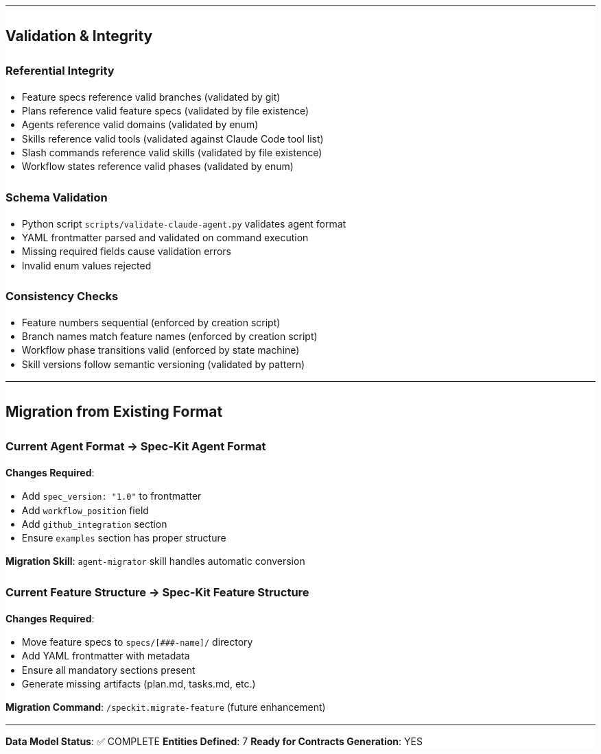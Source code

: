 
---

## Validation & Integrity

### Referential Integrity

- Feature specs reference valid branches (validated by git)
- Plans reference valid feature specs (validated by file existence)
- Agents reference valid domains (validated by enum)
- Skills reference valid tools (validated against Claude Code tool list)
- Slash commands reference valid skills (validated by file existence)
- Workflow states reference valid phases (validated by enum)

### Schema Validation

- Python script `scripts/validate-claude-agent.py` validates agent format
- YAML frontmatter parsed and validated on command execution
- Missing required fields cause validation errors
- Invalid enum values rejected

### Consistency Checks

- Feature numbers sequential (enforced by creation script)
- Branch names match feature names (enforced by creation script)
- Workflow phase transitions valid (enforced by state machine)
- Skill versions follow semantic versioning (validated by pattern)

---

## Migration from Existing Format

### Current Agent Format → Spec-Kit Agent Format

**Changes Required**:
- Add `spec_version: "1.0"` to frontmatter
- Add `workflow_position` field
- Add `github_integration` section
- Ensure `examples` section has proper structure

**Migration Skill**: `agent-migrator` skill handles automatic conversion

### Current Feature Structure → Spec-Kit Feature Structure

**Changes Required**:
- Move feature specs to `specs/[###-name]/` directory
- Add YAML frontmatter with metadata
- Ensure all mandatory sections present
- Generate missing artifacts (plan.md, tasks.md, etc.)

**Migration Command**: `/speckit.migrate-feature` (future enhancement)

---

**Data Model Status**: ✅ COMPLETE
**Entities Defined**: 7
**Ready for Contracts Generation**: YES
